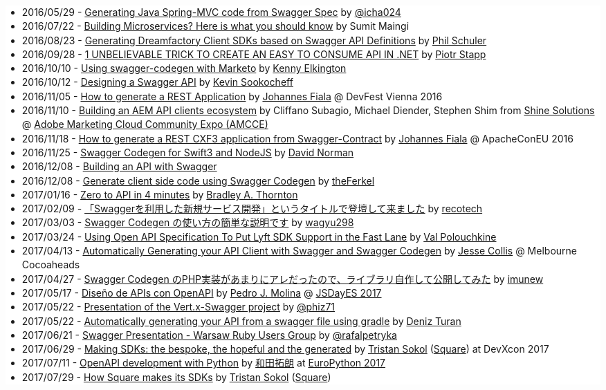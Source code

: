 - 2016/05/29 - [Generating Java Spring-MVC code from Swagger Spec](https://www.clianz.com/2016/05/29/java-mvc-swagger-gen/) by [@icha024](https://github.com/icha024)
- 2016/07/22 - [Building Microservices? Here is what you should know](https://cloudncode.blog/2016/07/22/msa-getting-started/) by Sumit Maingi
- 2016/08/23 - [Generating Dreamfactory Client SDKs based on Swagger API Definitions](http://blog.dreamfactory.com/generating-dreamfactory-client-sdks-based-on-swagger-api-definitions) by [Phil Schuler](https://github.com/philicious/)
- 2016/09/28 - [1 UNBELIEVABLE TRICK TO CREATE AN EASY TO CONSUME API IN .NET](https://stapp.space/1-simple-trick-to-create-a-good-api-in-net/) by [Piotr Stapp](https://stapp.space/author/piotr-stapp/)
- 2016/10/10 - [Using swagger-codegen with Marketo](http://developers.marketo.com/blog/using-swagger-codegen-with-marketo/) by [Kenny Elkington](http://developers.marketo.com/blog/using-swagger-codegen-with-marketo/)
- 2016/10/12 - [Designing a Swagger API](https://sookocheff.com/post/api/swagger/) by [Kevin Sookocheff](https://sookocheff.com/)
- 2016/11/05 - [How to generate a REST Application](https://www.youtube.com/watch?v=iyC9BWMe75Q) by [Johannes Fiala](https://github.com/jfiala) @ DevFest Vienna 2016
- 2016/11/10 - [Building an AEM API clients ecosystem](http://blog.cliffano.com/2016/11/10/adobe-marketing-cloud-community-expo/) by Cliffano Subagio, Michael Diender, Stephen Shim from [Shine Solutions](https://shinesolutions.com/) @ [Adobe Marketing Cloud Community Expo (AMCCE)](https://www.meetup.com/Melbourne-AEM-CQ-Meetup/events/233363101/)
- 2016/11/18 - [How to generate a REST CXF3 application from Swagger-Contract](https://www.slideshare.net/johannes_fiala/how-to-generate-a-rest-cxf3-application-from-swagger-apacheconeu-2016) by [Johannes Fiala](https://github.com/jfiala) @ ApacheConEU 2016
- 2016/11/25 - [Swagger Codegen for Swift3 and NodeJS](https://normand1.github.io/blog/swift/swagger/codegen/2016/11/25/Swagger-Codegen-for-Swift3-and-NodeJS.html) by [David Norman](https://github.com/normand1)
- 2016/12/08 - [Building an API with Swagger](https://www.youtube.com/watch?v=PbwQWw7xSOM)
- 2016/12/08 - [Generate client side code using Swagger Codegen](https://carra-lucia-ltd.co.uk/2016/12/08/generate-client-side-code-using-swagger-codegen/) by [theFerkel](https://carra-lucia-ltd.co.uk/author/theferkel/)
- 2017/01/16 - [Zero to API in 4 minutes](https://cidrblock.github.io/zero-to-api-in-4-minutes.html) by [Bradley A. Thornton](https://github.com/cidrblock)
- 2017/02/09 - [「Swaggerを利用した新規サービス開発」というタイトルで登壇して来ました](https://techblog.recochoku.jp/1055) by [recotech](https://www.slideshare.net/recotech)
- 2017/03/03 - [Swagger Codegen の使い方の簡単な説明です](https://speakerdeck.com/wagyu298/swagger-codegen) by [wagyu298](https://github.com/wagyu298)
- 2017/03/24 - [Using Open API Specification To Put Lyft SDK Support in the Fast Lane](https://medium.com/lyft-developer-platform/using-open-api-specification-to-put-lyft-sdk-support-in-the-fast-lane-7b623218e4ee) by [Val Polouchkine](https://github.com/vpolouchkine)
- 2017/04/13 - [Automatically Generating your API Client with Swagger and Swagger Codegen](https://www.youtube.com/watch?v=EzKwi-u9jQo) by [Jesse Collis](https://github.com/jessedc) @ Melbourne Cocoaheads
- 2017/04/27 - [Swagger Codegen のPHP実装があまりにアレだったので、ライブラリ自作して公開してみた](http://qiita.com/imunew/items/2e9c472e0097e329f2cd) by [imunew](http://qiita.com/imunew)
- 2017/05/17 - [Diseño de APIs con OpenAPI](https://www.slideshare.net/pjmolina/diseo-de-apis-con-openapi) by [Pedro J. Molina](https://github.com/pjmolina) @ [JSDayES 2017](http://2017.jsday.es/)
- 2017/05/22 - [Presentation of the Vert.x-Swagger project](http://vertx.io/blog/presentation-of-the-vert-x-swagger-project/) by [@phiz71](http://github.com/phiz71)
- 2017/05/22 - [Automatically generating your API from a swagger file using gradle](https://www.jcore.com/2017/05/22/automatically-generating-api-using-swagger-and-gradle/) by [Deniz Turan](https://www.jcore.com/author/deniz/)
- 2017/06/21 - [Swagger Presentation - Warsaw Ruby Users Group](https://www.youtube.com/watch?v=uCnnDMFQB8U) by [@rafalpetryka](http://github.com/rafalpetryka)
- 2017/06/29 - [Making SDKs: the bespoke, the hopeful and the generated](https://devrel.net/developer-experience/making-sdks-bespoke-hopeful-generated) by [Tristan Sokol](https://github.com/tristansokol) ([Square](https://github.com/square)) at DevXcon 2017
- 2017/07/11 - [OpenAPI development with Python](https://www.slideshare.net/TakuroWada/20170711-euro-python2017) by [和田拓朗](https://github.com/taxpon) at [EuroPython 2017](https://ep2017.europython.eu/en/)
- 2017/07/29 - [How Square makes its SDKs](https://medium.com/square-corner-blog/how-square-makes-its-sdks-6a0fd7ea4b2d) by [Tristan Sokol](https://github.com/tristansokol) ([Square](https://github.com/square))